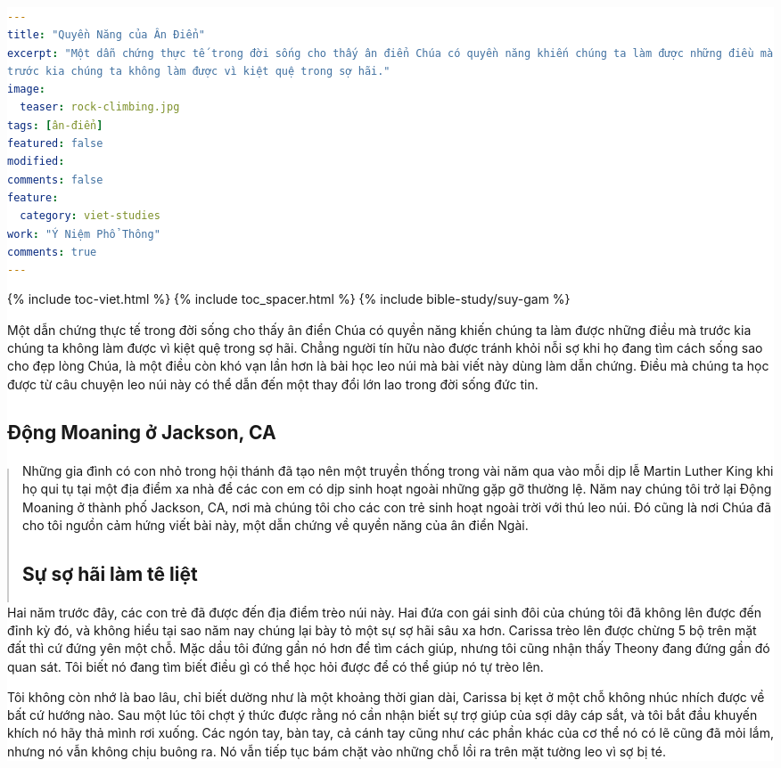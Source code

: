 ```yaml
---
title: "Quyền Năng của Ân Điển"
excerpt: "Một dẫn chứng thực tế trong đời sống cho thấy ân điển Chúa có quyền năng khiến chúng ta làm được những điều mà trước kia chúng ta không làm được vì kiệt quệ trong sợ hãi."
image: 
  teaser: rock-climbing.jpg
tags: [ân-điển]
featured: false
modified:
comments: false
feature:
  category: viet-studies
work: "Ý Niệm Phổ Thông"
comments: true
---
```


{% include toc-viet.html %}
{% include toc_spacer.html %}
{% include bible-study/suy-gam %}

Một dẫn chứng thực tế trong đời sống cho thấy ân điển Chúa có quyền năng khiến chúng ta làm được những điều mà trước kia chúng ta không làm được vì kiệt quệ trong sợ hãi. Chẳng người tín hữu nào được tránh khỏi nỗi sợ khi họ đang tìm cách sống sao cho đẹp lòng Chúa, là một điều còn khó vạn lần hơn là bài học leo núi mà bài viết này dùng làm dẫn chứng. Điều mà chúng ta học được từ câu chuyện leo núi này có thể dẫn đến một thay đổi lớn lao trong đời sống đức tin.

## Động Moaning ở Jackson, CA

<div>
<p>
<img alt src="{{ site.url }}/assets/images/rock-climbing.jpg" style="border: 1px solid #cccccc; margin: 7px 15px 0px 0px; max-width: 100%; height: 148px; padding: 0px; float: left;">
Những gia đình có con nhỏ trong hội thánh đã tạo nên một truyền thống trong vài năm qua vào mỗi dịp lễ Martin Luther King khi họ qui tụ tại một địa điểm xa nhà để các con em có dịp sinh hoạt ngoài những gặp gỡ thường lệ. Năm nay chúng tôi trở lại Động Moaning ở thành phố Jackson, CA, nơi mà chúng tôi cho các con trẻ sinh hoạt ngoài trời với thú leo núi. Đó cũng là nơi Chúa đã cho tôi ngưồn cảm hứng viết bài này, một dẫn chứng về quyền năng của ân điển Ngài.
</p>
</div>



## Sự sợ hãi làm tê liệt

Hai năm trước đây, các con trẻ đã được đến địa điểm trèo núi này. Hai đứa con gái sinh đôi của chúng tôi đã không lên được đến đỉnh kỳ đó, và không hiểu tại sao năm nay chúng lại bày tỏ một sự sợ hãi sâu xa hơn. Carissa trèo lên được chừng 5 bộ trên mặt đất thì cứ đứng yên một chỗ. Mặc dầu tôi đứng gần nó hơn để tìm cách giúp, nhưng tôi cũng nhận thấy Theony đang đứng gần đó quan sát. Tôi biết nó đang tìm biết điều gì có thể học hỏi được để có thể giúp nó tự trèo lên.

Tôi không còn nhớ là bao lâu, chỉ biết dường như là một khoảng thời gian dài, Carissa bị kẹt ở một chỗ không nhúc nhích được về bất cứ hướng nào. Sau một lúc tôi chợt ý thức được rằng nó cần nhận biết sự trợ giúp của sợi dây cáp sắt, và tôi bắt đầu khuyến khích nó hãy thả mình rơi xuống. Các ngón tay, bàn tay, cả cánh tay cũng như các phần khác của cơ thể nó có lẽ cũng đã mỏi lắm, nhưng nó vẫn không chịu buông ra. Nó vẫn tiếp tục bám chặt vào những chỗ lồi ra trên mặt tường leo vì sợ bị té.
